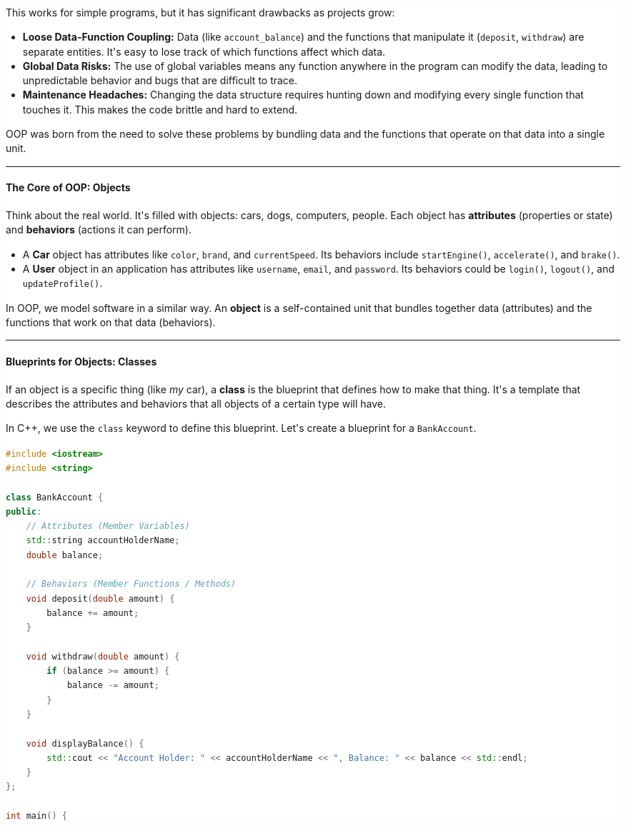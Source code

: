 This works for simple programs, but it has significant drawbacks as projects grow:

*   **Loose Data-Function Coupling:** Data (like `account_balance`) and the functions that manipulate it (`deposit`, `withdraw`) are separate entities. It's easy to lose track of which functions affect which data.
*   **Global Data Risks:** The use of global variables means any function anywhere in the program can modify the data, leading to unpredictable behavior and bugs that are difficult to trace.
*   **Maintenance Headaches:** Changing the data structure requires hunting down and modifying every single function that touches it. This makes the code brittle and hard to extend.

OOP was born from the need to solve these problems by bundling data and the functions that operate on that data into a single unit.


---

#### The Core of OOP: Objects

Think about the real world. It's filled with objects: cars, dogs, computers, people. Each object has **attributes** (properties or state) and **behaviors** (actions it can perform).

*   A **Car** object has attributes like `color`, `brand`, and `currentSpeed`. Its behaviors include `startEngine()`, `accelerate()`, and `brake()`.
*   A **User** object in an application has attributes like `username`, `email`, and `password`. Its behaviors could be `login()`, `logout()`, and `updateProfile()`.

In OOP, we model software in a similar way. An **object** is a self-contained unit that bundles together data (attributes) and the functions that work on that data (behaviors).


---

#### Blueprints for Objects: Classes

If an object is a specific thing (like *my* car), a **class** is the blueprint that defines how to make that thing. It's a template that describes the attributes and behaviors that all objects of a certain type will have.

In C++, we use the `class` keyword to define this blueprint. Let's create a blueprint for a `BankAccount`.

```cpp
#include <iostream>
#include <string>

class BankAccount {
public:
    // Attributes (Member Variables)
    std::string accountHolderName;
    double balance;

    // Behaviors (Member Functions / Methods)
    void deposit(double amount) {
        balance += amount;
    }

    void withdraw(double amount) {
        if (balance >= amount) {
            balance -= amount;
        }
    }

    void displayBalance() {
        std::cout << "Account Holder: " << accountHolderName << ", Balance: " << balance << std::endl;
    }
};

int main() {
```